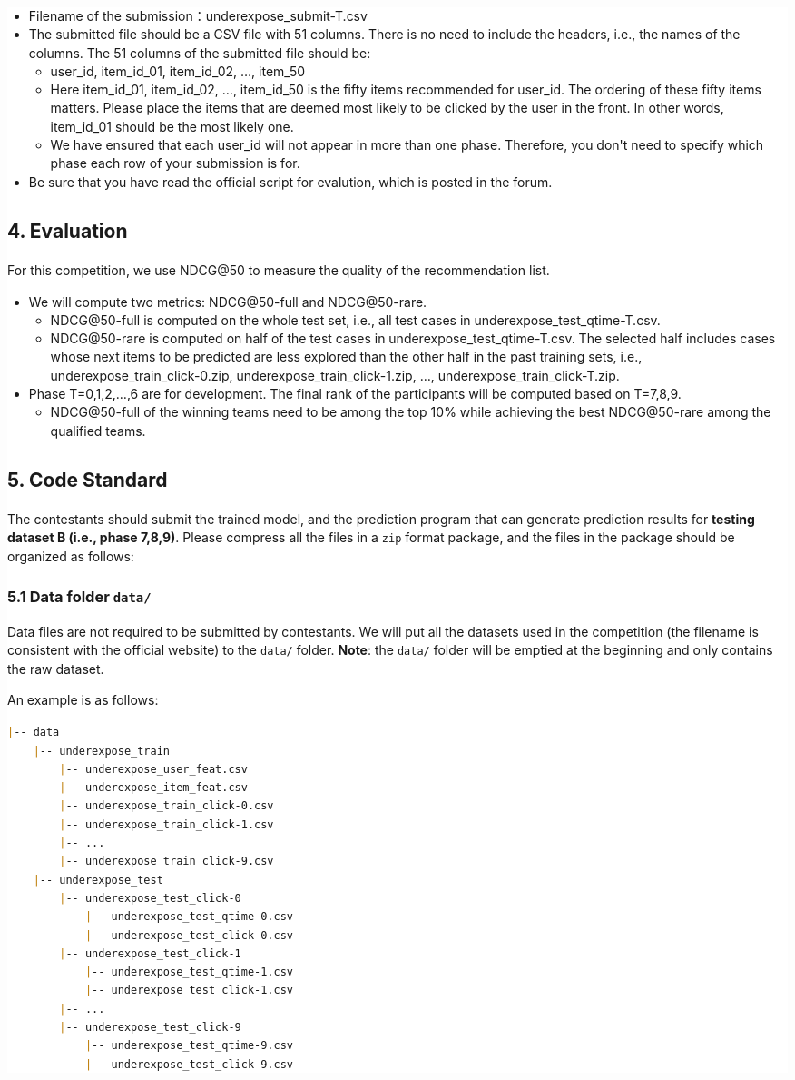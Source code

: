 - Filename of the submission：underexpose_submit-T.csv
- The submitted file should be a CSV file with 51 columns. There is no need to include the headers, i.e., the names of the columns. The 51 columns of the submitted file should be:
  - user_id, item_id_01, item_id_02, …, item_50
  - Here item_id_01, item_id_02, …, item_id_50 is the fifty items recommended for user_id. The ordering of these fifty items matters. Please place the items that are deemed most likely to be clicked by the user in the front. In other words, item_id_01 should be the most likely one.
  - We have ensured that each user_id will not appear in more than one phase. Therefore, you don't need to specify which phase each row of your submission is for.
- Be sure that you have read the official script for evalution, which is posted in the forum.

## 4. Evaluation

For this competition, we use NDCG@50 to measure the quality of the recommendation list.

- We will compute two metrics: NDCG@50-full and NDCG@50-rare.
  - NDCG@50-full is computed on the whole test set, i.e., all test cases in underexpose_test_qtime-T.csv.
  - NDCG@50-rare is computed on half of the test cases in underexpose_test_qtime-T.csv. The selected half includes cases whose next items to be predicted are less explored than the other half in the past training sets, i.e., underexpose_train_click-0.zip, underexpose_train_click-1.zip, …, underexpose_train_click-T.zip.
- Phase T=0,1,2,…,6 are for development. The final rank of the participants will be computed based on T=7,8,9.
  - NDCG@50-full of the winning teams need to be among the top 10% while achieving the best NDCG@50-rare among the qualified teams.

## 5. Code Standard

The contestants should submit the trained model, and the prediction program that can generate prediction results for **testing dataset B (i.e., phase 7,8,9)**. Please compress all the files in a `zip` format package, and the files in the package should be organized as follows:

### 5.1 Data folder `data/`

Data files are not required to be submitted by contestants. We will put all the datasets used in the competition (the filename is consistent with the official website) to the `data/` folder. **Note**: the `data/` folder will be emptied at the beginning and only contains the raw dataset.

An example is as follows:

```markdown
|-- data
	|-- underexpose_train
		|-- underexpose_user_feat.csv
		|-- underexpose_item_feat.csv
		|-- underexpose_train_click-0.csv
		|-- underexpose_train_click-1.csv
		|-- ...
		|-- underexpose_train_click-9.csv
	|-- underexpose_test
		|-- underexpose_test_click-0
			|-- underexpose_test_qtime-0.csv
			|-- underexpose_test_click-0.csv
		|-- underexpose_test_click-1
			|-- underexpose_test_qtime-1.csv
			|-- underexpose_test_click-1.csv
		|-- ...
		|-- underexpose_test_click-9
			|-- underexpose_test_qtime-9.csv
			|-- underexpose_test_click-9.csv
```
